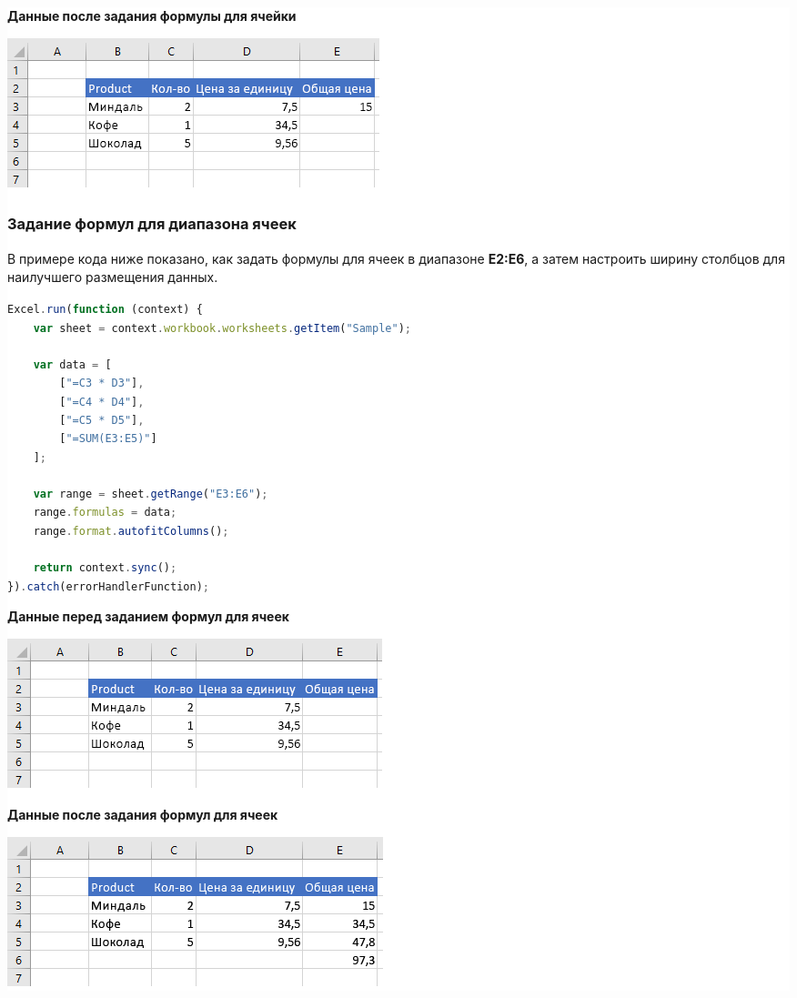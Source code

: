 **Данные после задания формулы для ячейки**

![Данные в Excel после задания формулы для ячейки](../images/Excel-range-set-formula.png)

### <a name="set-formulas-for-a-range-of-cells"></a>Задание формул для диапазона ячеек

В примере кода ниже показано, как задать формулы для ячеек в диапазоне **E2:E6**, а затем настроить ширину столбцов для наилучшего размещения данных.

```js
Excel.run(function (context) {
    var sheet = context.workbook.worksheets.getItem("Sample");

    var data = [
        ["=C3 * D3"],
        ["=C4 * D4"],
        ["=C5 * D5"],
        ["=SUM(E3:E5)"]
    ];
    
    var range = sheet.getRange("E3:E6");
    range.formulas = data;
    range.format.autofitColumns();

    return context.sync();
}).catch(errorHandlerFunction);
```

**Данные перед заданием формул для ячеек**

![Данные в Excel перед заданием формул для ячеек](../images/Excel-range-start-set-formula.png)

**Данные после задания формул для ячеек**

![Данные в Excel после задания формул для ячеек](../images/Excel-range-set-formulas.png)
